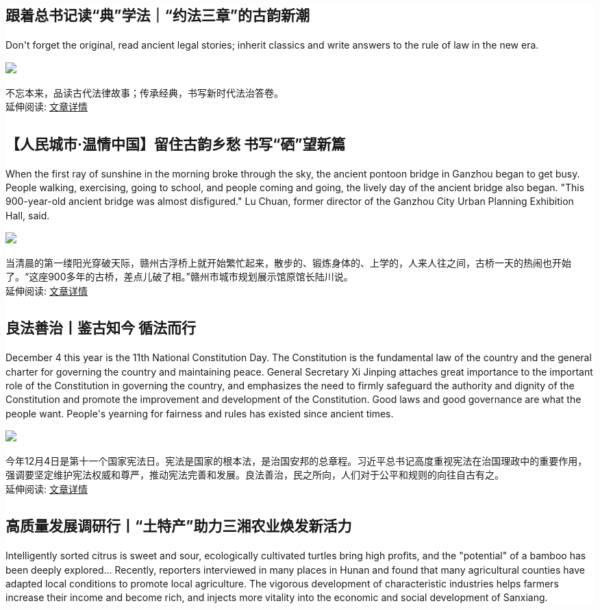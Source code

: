 ## 跟着总书记读“典”学法｜“约法三章”的古韵新潮   
Don't forget the original, read ancient legal stories; inherit classics and write answers to the rule of law in the new era.   

<img src="https://p5.img.cctvpic.com/photoworkspace/2024/12/04/2024120412003242809.png" />   

不忘本来，品读古代法律故事；传承经典，书写新时代法治答卷。   
延伸阅读: [文章详情](https://news.cctv.com/2024/12/04/ARTIBAMEW8Mnahg3Kx8jWCYA241204.shtml)   

<qrcode title="跟着总书记读“典”学法｜“约法三章”的古韵新潮" image="https://p5.img.cctvpic.com/photoworkspace/2024/12/04/2024120412003242809.png" />   

## 【人民城市·温情中国】留住古韵乡愁 书写“硒”望新篇   
When the first ray of sunshine in the morning broke through the sky, the ancient pontoon bridge in Ganzhou began to get busy. People walking, exercising, going to school, and people coming and going, the lively day of the ancient bridge also began. "This 900-year-old ancient bridge was almost disfigured." Lu Chuan, former director of the Ganzhou City Urban Planning Exhibition Hall, said.   

<img src="https://p5.img.cctvpic.com/photoworkspace/2024/12/04/2024120412042324023.jpg" />   

当清晨的第一缕阳光穿破天际，赣州古浮桥上就开始繁忙起来，散步的、锻炼身体的、上学的，人来人往之间，古桥一天的热闹也开始了。“这座900多年的古桥，差点儿破了相。”赣州市城市规划展示馆原馆长陆川说。   
延伸阅读: [文章详情](https://news.cctv.com/2024/12/04/ARTI1GuWPm0DU2CyIy2N39QI241204.shtml)   

<qrcode title="【人民城市·温情中国】留住古韵乡愁 书写“硒”望新篇" image="https://p5.img.cctvpic.com/photoworkspace/2024/12/04/2024120412042324023.jpg" />   

## 良法善治丨鉴古知今 循法而行   
December 4 this year is the 11th National Constitution Day. The Constitution is the fundamental law of the country and the general charter for governing the country and maintaining peace. General Secretary Xi Jinping attaches great importance to the important role of the Constitution in governing the country, and emphasizes the need to firmly safeguard the authority and dignity of the Constitution and promote the improvement and development of the Constitution. Good laws and good governance are what the people want. People's yearning for fairness and rules has existed since ancient times.   

<img src="https://p5.img.cctvpic.com/photoworkspace/2024/12/04/2024120411152897717.png" />   

今年12月4日是第十一个国家宪法日。宪法是国家的根本法，是治国安邦的总章程。习近平总书记高度重视宪法在治国理政中的重要作用，强调要坚定维护宪法权威和尊严，推动宪法完善和发展。良法善治，民之所向，人们对于公平和规则的向往自古有之。   
延伸阅读: [文章详情](https://news.cctv.com/2024/12/04/ARTILR0adflHa7Tc8cSE5UeP241204.shtml)   

<qrcode title="良法善治丨鉴古知今 循法而行" image="https://p5.img.cctvpic.com/photoworkspace/2024/12/04/2024120411152897717.png" />   

## 高质量发展调研行丨“土特产”助力三湘农业焕发新活力   
Intelligently sorted citrus is sweet and sour, ecologically cultivated turtles bring high profits, and the "potential" of a bamboo has been deeply explored... Recently, reporters interviewed in many places in Hunan and found that many agricultural counties have adapted local conditions to promote local agriculture. The vigorous development of characteristic industries helps farmers increase their income and become rich, and injects more vitality into the economic and social development of Sanxiang.   
